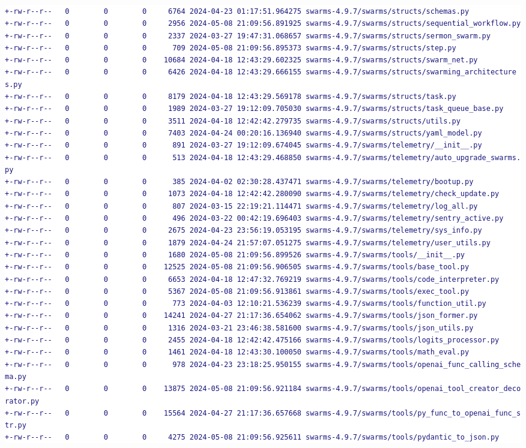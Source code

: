 ```diff
+-rw-r--r--   0        0        0     6764 2024-04-23 01:17:51.964275 swarms-4.9.7/swarms/structs/schemas.py
+-rw-r--r--   0        0        0     2956 2024-05-08 21:09:56.891925 swarms-4.9.7/swarms/structs/sequential_workflow.py
+-rw-r--r--   0        0        0     2337 2024-03-27 19:47:31.068657 swarms-4.9.7/swarms/structs/sermon_swarm.py
+-rw-r--r--   0        0        0      709 2024-05-08 21:09:56.895373 swarms-4.9.7/swarms/structs/step.py
+-rw-r--r--   0        0        0    10684 2024-04-18 12:43:29.602325 swarms-4.9.7/swarms/structs/swarm_net.py
+-rw-r--r--   0        0        0     6426 2024-04-18 12:43:29.666155 swarms-4.9.7/swarms/structs/swarming_architectures.py
+-rw-r--r--   0        0        0     8179 2024-04-18 12:43:29.569178 swarms-4.9.7/swarms/structs/task.py
+-rw-r--r--   0        0        0     1989 2024-03-27 19:12:09.705030 swarms-4.9.7/swarms/structs/task_queue_base.py
+-rw-r--r--   0        0        0     3511 2024-04-18 12:42:42.279735 swarms-4.9.7/swarms/structs/utils.py
+-rw-r--r--   0        0        0     7403 2024-04-24 00:20:16.136940 swarms-4.9.7/swarms/structs/yaml_model.py
+-rw-r--r--   0        0        0      891 2024-03-27 19:12:09.674045 swarms-4.9.7/swarms/telemetry/__init__.py
+-rw-r--r--   0        0        0      513 2024-04-18 12:43:29.468850 swarms-4.9.7/swarms/telemetry/auto_upgrade_swarms.py
+-rw-r--r--   0        0        0      385 2024-04-02 02:30:28.437471 swarms-4.9.7/swarms/telemetry/bootup.py
+-rw-r--r--   0        0        0     1073 2024-04-18 12:42:42.280090 swarms-4.9.7/swarms/telemetry/check_update.py
+-rw-r--r--   0        0        0      807 2024-03-15 22:19:21.114471 swarms-4.9.7/swarms/telemetry/log_all.py
+-rw-r--r--   0        0        0      496 2024-03-22 00:42:19.696403 swarms-4.9.7/swarms/telemetry/sentry_active.py
+-rw-r--r--   0        0        0     2675 2024-04-23 23:56:19.053195 swarms-4.9.7/swarms/telemetry/sys_info.py
+-rw-r--r--   0        0        0     1879 2024-04-24 21:57:07.051275 swarms-4.9.7/swarms/telemetry/user_utils.py
+-rw-r--r--   0        0        0     1680 2024-05-08 21:09:56.899526 swarms-4.9.7/swarms/tools/__init__.py
+-rw-r--r--   0        0        0    12525 2024-05-08 21:09:56.906505 swarms-4.9.7/swarms/tools/base_tool.py
+-rw-r--r--   0        0        0     6653 2024-04-18 12:47:32.769219 swarms-4.9.7/swarms/tools/code_interpreter.py
+-rw-r--r--   0        0        0     5367 2024-05-08 21:09:56.913861 swarms-4.9.7/swarms/tools/exec_tool.py
+-rw-r--r--   0        0        0      773 2024-04-03 12:10:21.536239 swarms-4.9.7/swarms/tools/function_util.py
+-rw-r--r--   0        0        0    14241 2024-04-27 21:17:36.654062 swarms-4.9.7/swarms/tools/json_former.py
+-rw-r--r--   0        0        0     1316 2024-03-21 23:46:38.581600 swarms-4.9.7/swarms/tools/json_utils.py
+-rw-r--r--   0        0        0     2455 2024-04-18 12:42:42.475166 swarms-4.9.7/swarms/tools/logits_processor.py
+-rw-r--r--   0        0        0     1461 2024-04-18 12:43:30.100050 swarms-4.9.7/swarms/tools/math_eval.py
+-rw-r--r--   0        0        0      978 2024-04-23 23:18:25.950155 swarms-4.9.7/swarms/tools/openai_func_calling_schema.py
+-rw-r--r--   0        0        0    13875 2024-05-08 21:09:56.921184 swarms-4.9.7/swarms/tools/openai_tool_creator_decorator.py
+-rw-r--r--   0        0        0    15564 2024-04-27 21:17:36.657668 swarms-4.9.7/swarms/tools/py_func_to_openai_func_str.py
+-rw-r--r--   0        0        0     4275 2024-05-08 21:09:56.925611 swarms-4.9.7/swarms/tools/pydantic_to_json.py
```